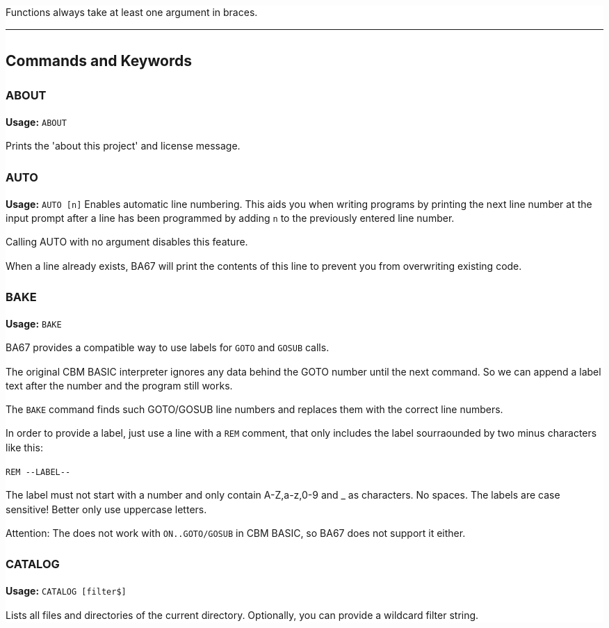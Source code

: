 Functions always take at least one argument in braces.

-------------------------------------------------------------
## Commands and Keywords
### ABOUT
**Usage:** `ABOUT`

Prints the 'about this project' and license message.

### AUTO
**Usage:** `AUTO [n]`
Enables automatic line numbering. This aids you when writing
programs by printing the next line number at the input prompt
after a line has been programmed by adding `n` to the
previously entered line number.

Calling AUTO with no argument disables this feature.

When a line already exists, BA67 will print the contents of
this line to prevent you from overwriting existing code.


### BAKE
**Usage:** `BAKE`

BA67 provides a compatible way to use labels for `GOTO` and
`GOSUB` calls.

The original CBM BASIC interpreter ignores any data behind
the GOTO number until the next command. So we can append a
label text after the number and the program still works.

The `BAKE` command finds such GOTO/GOSUB line numbers and
replaces them with the correct line numbers.

In order to provide a label, just use a line with a `REM`
comment, that only includes the label sourraounded by two
minus characters like this:
```
REM --LABEL--
```
The label must not start with a number and only contain
A-Z,a-z,0-9 and _ as characters. No spaces. The labels
are case sensitive! Better only use uppercase letters.

Attention: The does not work with `ON..GOTO/GOSUB` in
CBM BASIC, so BA67 does not support it either.


### CATALOG
**Usage:** `CATALOG [filter$]`

Lists all files and directories of the current directory.
Optionally, you can provide a wildcard filter string.
